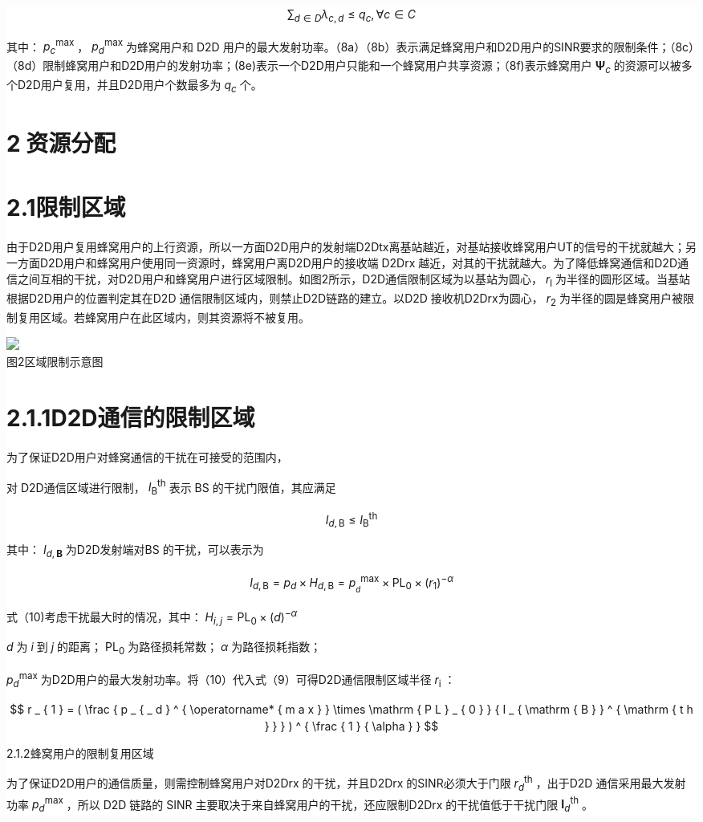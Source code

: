 $$
\sum _ { d \in D } \lambda _ { c , d } \leq q _ { c } , \forall c \in C
$$

其中： $p _ { c } ^ { \mathrm { m a x } }$ ， $p _ { d } ^ { \operatorname* { m a x } }$ 为蜂窝用户和 D2D 用户的最大发射功率。（8a）（8b）表示满足蜂窝用户和D2D用户的SINR要求的限制条件；（8c）（8d）限制蜂窝用户和D2D用户的发射功率；(8e)表示一个D2D用户只能和一个蜂窝用户共享资源；（8f)表示蜂窝用户 $\mathbf { \Psi } _ { c }$ 的资源可以被多个D2D用户复用，并且D2D用户个数最多为 $q _ { c }$ 个。

# 2 资源分配

# 2.1限制区域

由于D2D用户复用蜂窝用户的上行资源，所以一方面D2D用户的发射端D2Dtx离基站越近，对基站接收蜂窝用户UT的信号的干扰就越大；另一方面D2D用户和蜂窝用户使用同一资源时，蜂窝用户离D2D用户的接收端 D2Drx 越近，对其的干扰就越大。为了降低蜂窝通信和D2D通信之间互相的干扰，对D2D用户和蜂窝用户进行区域限制。如图2所示，D2D通信限制区域为以基站为圆心， $r _ { \mathrm { { l } } }$ 为半径的圆形区域。当基站根据D2D用户的位置判定其在D2D 通信限制区域内，则禁止D2D链路的建立。以D2D 接收机D2Drx为圆心， $r _ { 2 }$ 为半径的圆是蜂窝用户被限制复用区域。若蜂窝用户在此区域内，则其资源将不被复用。

![](images/efc5828c5ed9cc2a2412c63b6a64decea2848af9457c03062d01bed00049c94b.jpg)  
图2区域限制示意图

# 2.1.1D2D通信的限制区域

为了保证D2D用户对蜂窝通信的干扰在可接受的范围内，

对 D2D通信区域进行限制， $I _ { \mathrm { B } } ^ { \mathrm { t h } }$ 表示 BS 的干扰门限值，其应满足

$$
I _ { d , \mathrm { B } } \leq I _ { \mathrm { B } } ^ { \mathrm { t h } }
$$

其中： $I _ { d , { \mathbf { B } } }$ 为D2D发射端对BS 的干扰，可以表示为

$$
I _ { d , \mathrm { B } } = p _ { d } \times H _ { d , \mathrm { B } } = p _ { _ d } ^ { \operatorname* { m a x } } \times \mathrm { P L } _ { 0 } \times ( r _ { 1 } ) ^ { - \alpha }
$$

式（10)考虑干扰最大时的情况，其中： $H _ { i , j } = \operatorname { P L } _ { 0 } \times ( d ) ^ { - \alpha }$

$d$ 为 $i$ 到 $j$ 的距离； $\mathrm { P L } _ { 0 }$ 为路径损耗常数； $\alpha$ 为路径损耗指数；

$p _ { d } ^ { \operatorname* { m a x } }$ 为D2D用户的最大发射功率。将（10）代入式（9）可得D2D通信限制区域半径 $r _ { \mathrm { { i } } }$ ：

$$
r _ { 1 } = ( \frac { p _ { _ d } ^ { \operatorname* { m a x } } \times \mathrm { P L } _ { 0 } } { I _ { \mathrm { B } } ^ { \mathrm { t h } } } ) ^ { \frac { 1 } { \alpha } }
$$

2.1.2蜂窝用户的限制复用区域

为了保证D2D用户的通信质量，则需控制蜂窝用户对D2Drx 的干扰，并且D2Drx 的SINR必须大于门限 $r _ { d } ^ { \mathrm { t h } }$ ，出于D2D 通信采用最大发射功率 $p _ { d } ^ { \operatorname* { m a x } }$ ，所以 D2D 链路的 SINR 主要取决于来自蜂窝用户的干扰，还应限制D2Drx 的干扰值低于干扰门限 $\boldsymbol { I } _ { d } ^ { \mathrm { t h } }$ 。

